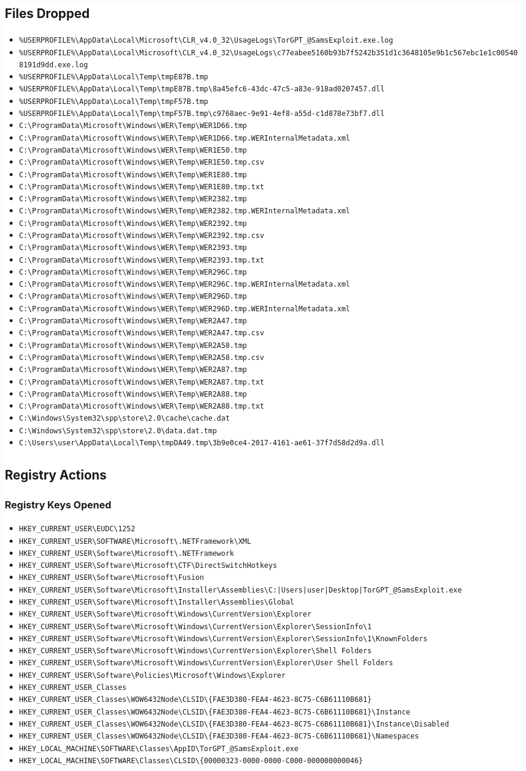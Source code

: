 ## Files Dropped
- `%USERPROFILE%\AppData\Local\Microsoft\CLR_v4.0_32\UsageLogs\TorGPT_@SamsExploit.exe.log`
- `%USERPROFILE%\AppData\Local\Microsoft\CLR_v4.0_32\UsageLogs\c77eabee5160b93b7f5242b351d1c3648105e9b1c567ebc1e1c005408191d9dd.exe.log`
- `%USERPROFILE%\AppData\Local\Temp\tmpE87B.tmp`
- `%USERPROFILE%\AppData\Local\Temp\tmpE87B.tmp\8a45efc6-43dc-47c5-a83e-918ad0207457.dll`
- `%USERPROFILE%\AppData\Local\Temp\tmpF57B.tmp`
- `%USERPROFILE%\AppData\Local\Temp\tmpF57B.tmp\c9768aec-9e91-4ef8-a55d-c1d878e73bf7.dll`
- `C:\ProgramData\Microsoft\Windows\WER\Temp\WER1D66.tmp`
- `C:\ProgramData\Microsoft\Windows\WER\Temp\WER1D66.tmp.WERInternalMetadata.xml`
- `C:\ProgramData\Microsoft\Windows\WER\Temp\WER1E50.tmp`
- `C:\ProgramData\Microsoft\Windows\WER\Temp\WER1E50.tmp.csv`
- `C:\ProgramData\Microsoft\Windows\WER\Temp\WER1E80.tmp`
- `C:\ProgramData\Microsoft\Windows\WER\Temp\WER1E80.tmp.txt`
- `C:\ProgramData\Microsoft\Windows\WER\Temp\WER2382.tmp`
- `C:\ProgramData\Microsoft\Windows\WER\Temp\WER2382.tmp.WERInternalMetadata.xml`
- `C:\ProgramData\Microsoft\Windows\WER\Temp\WER2392.tmp`
- `C:\ProgramData\Microsoft\Windows\WER\Temp\WER2392.tmp.csv`
- `C:\ProgramData\Microsoft\Windows\WER\Temp\WER2393.tmp`
- `C:\ProgramData\Microsoft\Windows\WER\Temp\WER2393.tmp.txt`
- `C:\ProgramData\Microsoft\Windows\WER\Temp\WER296C.tmp`
- `C:\ProgramData\Microsoft\Windows\WER\Temp\WER296C.tmp.WERInternalMetadata.xml`
- `C:\ProgramData\Microsoft\Windows\WER\Temp\WER296D.tmp`
- `C:\ProgramData\Microsoft\Windows\WER\Temp\WER296D.tmp.WERInternalMetadata.xml`
- `C:\ProgramData\Microsoft\Windows\WER\Temp\WER2A47.tmp`
- `C:\ProgramData\Microsoft\Windows\WER\Temp\WER2A47.tmp.csv`
- `C:\ProgramData\Microsoft\Windows\WER\Temp\WER2A58.tmp`
- `C:\ProgramData\Microsoft\Windows\WER\Temp\WER2A58.tmp.csv`
- `C:\ProgramData\Microsoft\Windows\WER\Temp\WER2A87.tmp`
- `C:\ProgramData\Microsoft\Windows\WER\Temp\WER2A87.tmp.txt`
- `C:\ProgramData\Microsoft\Windows\WER\Temp\WER2A88.tmp`
- `C:\ProgramData\Microsoft\Windows\WER\Temp\WER2A88.tmp.txt`
- `C:\Windows\System32\spp\store\2.0\cache\cache.dat`
- `C:\Windows\System32\spp\store\2.0\data.dat.tmp`
- `C:\Users\user\AppData\Local\Temp\tmpDA49.tmp\3b9e0ce4-2017-4161-ae61-37f7d58d2d9a.dll`

## Registry Actions

### Registry Keys Opened
- `HKEY_CURRENT_USER\EUDC\1252`
- `HKEY_CURRENT_USER\SOFTWARE\Microsoft\.NETFramework\XML`
- `HKEY_CURRENT_USER\Software\Microsoft\.NETFramework`
- `HKEY_CURRENT_USER\Software\Microsoft\CTF\DirectSwitchHotkeys`
- `HKEY_CURRENT_USER\Software\Microsoft\Fusion`
- `HKEY_CURRENT_USER\Software\Microsoft\Installer\Assemblies\C:|Users|user|Desktop|TorGPT_@SamsExploit.exe`
- `HKEY_CURRENT_USER\Software\Microsoft\Installer\Assemblies\Global`
- `HKEY_CURRENT_USER\Software\Microsoft\Windows\CurrentVersion\Explorer`
- `HKEY_CURRENT_USER\Software\Microsoft\Windows\CurrentVersion\Explorer\SessionInfo\1`
- `HKEY_CURRENT_USER\Software\Microsoft\Windows\CurrentVersion\Explorer\SessionInfo\1\KnownFolders`
- `HKEY_CURRENT_USER\Software\Microsoft\Windows\CurrentVersion\Explorer\Shell Folders`
- `HKEY_CURRENT_USER\Software\Microsoft\Windows\CurrentVersion\Explorer\User Shell Folders`
- `HKEY_CURRENT_USER\Software\Policies\Microsoft\Windows\Explorer`
- `HKEY_CURRENT_USER_Classes`
- `HKEY_CURRENT_USER_Classes\WOW6432Node\CLSID\{FAE3D380-FEA4-4623-8C75-C6B61110B681}`
- `HKEY_CURRENT_USER_Classes\WOW6432Node\CLSID\{FAE3D380-FEA4-4623-8C75-C6B61110B681}\Instance`
- `HKEY_CURRENT_USER_Classes\WOW6432Node\CLSID\{FAE3D380-FEA4-4623-8C75-C6B61110B681}\Instance\Disabled`
- `HKEY_CURRENT_USER_Classes\WOW6432Node\CLSID\{FAE3D380-FEA4-4623-8C75-C6B61110B681}\Namespaces`
- `HKEY_LOCAL_MACHINE\SOFTWARE\Classes\AppID\TorGPT_@SamsExploit.exe`
- `HKEY_LOCAL_MACHINE\SOFTWARE\Classes\CLSID\{00000323-0000-0000-C000-000000000046}`